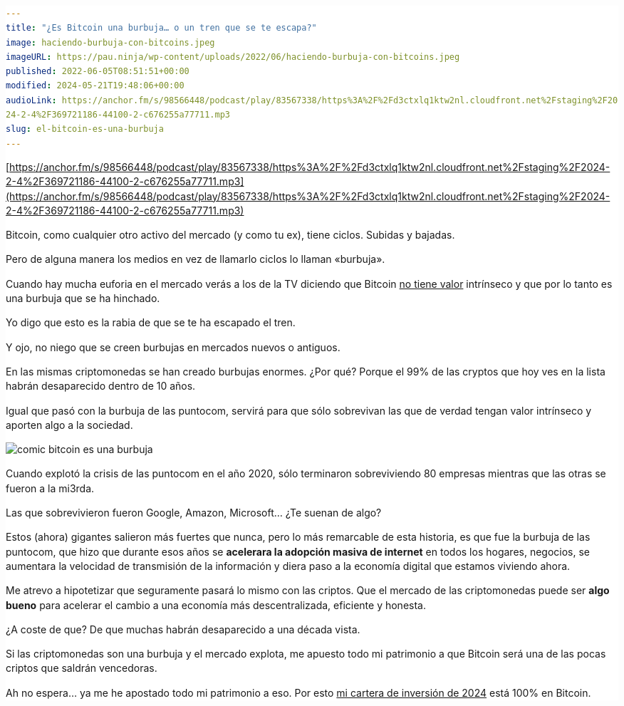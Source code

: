```yaml
---
title: "¿Es Bitcoin una burbuja… o un tren que se te escapa?"
image: haciendo-burbuja-con-bitcoins.jpeg
imageURL: https://pau.ninja/wp-content/uploads/2022/06/haciendo-burbuja-con-bitcoins.jpeg
published: 2022-06-05T08:51:51+00:00
modified: 2024-05-21T19:48:06+00:00
audioLink: https://anchor.fm/s/98566448/podcast/play/83567338/https%3A%2F%2Fd3ctxlq1ktw2nl.cloudfront.net%2Fstaging%2F2024-2-4%2F369721186-44100-2-c676255a77711.mp3
slug: el-bitcoin-es-una-burbuja
---
```


[https://anchor.fm/s/98566448/podcast/play/83567338/https%3A%2F%2Fd3ctxlq1ktw2nl.cloudfront.net%2Fstaging%2F2024-2-4%2F369721186-44100-2-c676255a77711.mp3](https://anchor.fm/s/98566448/podcast/play/83567338/https%3A%2F%2Fd3ctxlq1ktw2nl.cloudfront.net%2Fstaging%2F2024-2-4%2F369721186-44100-2-c676255a77711.mp3)

Bitcoin, como cualquier otro activo del mercado (y como tu ex), tiene ciclos. Subidas y bajadas.

Pero de alguna manera los medios en vez de llamarlo ciclos lo llaman «burbuja».

Cuando hay mucha euforia en el mercado verás a los de la TV diciendo que Bitcoin [no tiene valor](https://pau.ninja/por-que-tiene-valor-el-bitcoin/) intrínseco y que por lo tanto es una burbuja que se ha hinchado.

Yo digo que esto es la rabia de que se te ha escapado el tren.

Y ojo, no niego que se creen burbujas en mercados nuevos o antiguos.

En las mismas criptomonedas se han creado burbujas enormes. ¿Por qué? Porque el 99% de las cryptos que hoy ves en la lista habrán desaparecido dentro de 10 años.

Igual que pasó con la burbuja de las puntocom, servirá para que sólo sobrevivan las que de verdad tengan valor intrínseco y aporten algo a la sociedad.

![comic bitcoin es una burbuja](https://pau.ninja/wp-content/uploads/2022/06/comic-bitcoin-es-una-burbuja.jpeg)

Cuando explotó la crisis de las puntocom en el año 2020, sólo terminaron sobreviviendo 80 empresas mientras que las otras se fueron a la mi3rda.

Las que sobrevivieron fueron Google, Amazon, Microsoft… ¿Te suenan de algo?

Estos (ahora) gigantes salieron más fuertes que nunca, pero lo más remarcable de esta historia, es que fue la burbuja de las puntocom, que hizo que durante esos años se **acelerara la adopción masiva de internet** en todos los hogares, negocios, se aumentara la velocidad de transmisión de la información y diera paso a la economía digital que estamos viviendo ahora.

Me atrevo a hipotetizar que seguramente pasará lo mismo con las criptos. Que el mercado de las criptomonedas puede ser **algo bueno** para acelerar el cambio a una economía más descentralizada, eficiente y honesta.

¿A coste de que? De que muchas habrán desaparecido a una década vista.

Si las criptomonedas son una burbuja y el mercado explota, me apuesto todo mi patrimonio a que Bitcoin será una de las pocas criptos que saldrán vencedoras.

Ah no espera… ya me he apostado todo mi patrimonio a eso. Por esto [mi cartera de inversión de 2024](https://pau.ninja/mi-cartera-de-inversion/) está 100% en Bitcoin.
